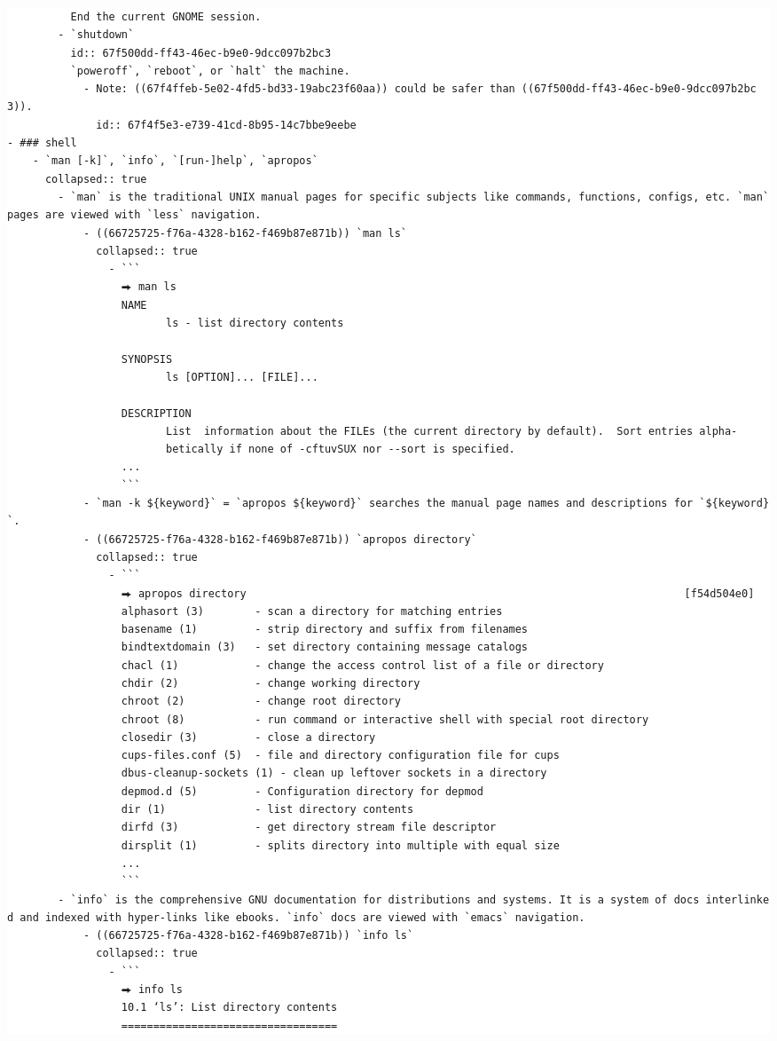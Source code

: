 			  End the current GNOME session.
			- `shutdown`
			  id:: 67f500dd-ff43-46ec-b9e0-9dcc097b2bc3
			  `poweroff`, `reboot`, or `halt` the machine.
				- Note: ((67f4ffeb-5e02-4fd5-bd33-19abc23f60aa)) could be safer than ((67f500dd-ff43-46ec-b9e0-9dcc097b2bc3)).
				  id:: 67f4f5e3-e739-41cd-8b95-14c7bbe9eebe
	- ### shell
		- `man [-k]`, `info`, `[run-]help`, `apropos`
		  collapsed:: true
			- `man` is the traditional UNIX manual pages for specific subjects like commands, functions, configs, etc. `man` pages are viewed with `less` navigation.
				- ((66725725-f76a-4328-b162-f469b87e871b)) `man ls`
				  collapsed:: true
					- ```
					  ⮕ man ls
					  NAME
					         ls - list directory contents
					  
					  SYNOPSIS
					         ls [OPTION]... [FILE]...
					  
					  DESCRIPTION
					         List  information about the FILEs (the current directory by default).  Sort entries alpha‐
					         betically if none of -cftuvSUX nor --sort is specified.
					  ...
					  ```
				- `man -k ${keyword}` = `apropos ${keyword}` searches the manual page names and descriptions for `${keyword}`.
				- ((66725725-f76a-4328-b162-f469b87e871b)) `apropos directory`
				  collapsed:: true
					- ```
					  ⮕ apropos directory                                                                     [f54d504e0]
					  alphasort (3)        - scan a directory for matching entries
					  basename (1)         - strip directory and suffix from filenames
					  bindtextdomain (3)   - set directory containing message catalogs
					  chacl (1)            - change the access control list of a file or directory
					  chdir (2)            - change working directory
					  chroot (2)           - change root directory
					  chroot (8)           - run command or interactive shell with special root directory
					  closedir (3)         - close a directory
					  cups-files.conf (5)  - file and directory configuration file for cups
					  dbus-cleanup-sockets (1) - clean up leftover sockets in a directory
					  depmod.d (5)         - Configuration directory for depmod
					  dir (1)              - list directory contents
					  dirfd (3)            - get directory stream file descriptor
					  dirsplit (1)         - splits directory into multiple with equal size
					  ...
					  ```
			- `info` is the comprehensive GNU documentation for distributions and systems. It is a system of docs interlinked and indexed with hyper-links like ebooks. `info` docs are viewed with `emacs` navigation.
				- ((66725725-f76a-4328-b162-f469b87e871b)) `info ls`
				  collapsed:: true
					- ```
					  ⮕ info ls
					  10.1 ‘ls’: List directory contents
					  ==================================
					  